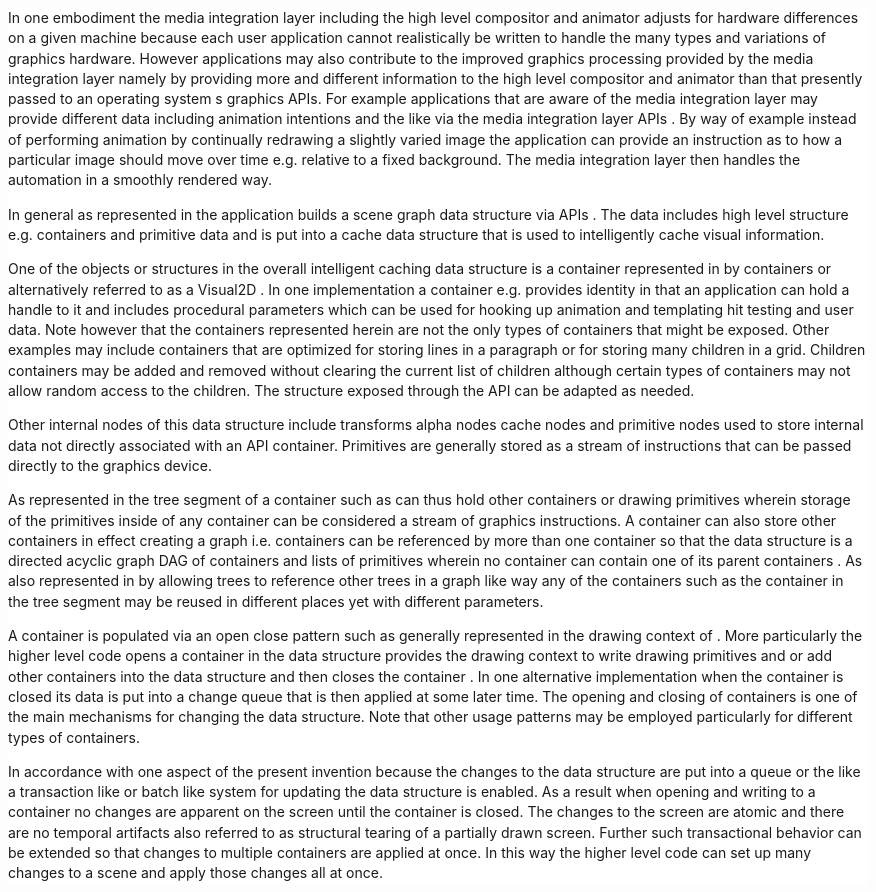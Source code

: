 In one embodiment the media integration layer including the high level compositor and animator adjusts for hardware differences on a given machine because each user application cannot realistically be written to handle the many types and variations of graphics hardware. However applications may also contribute to the improved graphics processing provided by the media integration layer namely by providing more and different information to the high level compositor and animator than that presently passed to an operating system s graphics APIs. For example applications that are aware of the media integration layer may provide different data including animation intentions and the like via the media integration layer APIs . By way of example instead of performing animation by continually redrawing a slightly varied image the application can provide an instruction as to how a particular image should move over time e.g. relative to a fixed background. The media integration layer then handles the automation in a smoothly rendered way.

In general as represented in the application builds a scene graph data structure via APIs . The data includes high level structure e.g. containers and primitive data and is put into a cache data structure that is used to intelligently cache visual information.

One of the objects or structures in the overall intelligent caching data structure is a container represented in by containers or alternatively referred to as a Visual2D . In one implementation a container e.g. provides identity in that an application can hold a handle to it and includes procedural parameters which can be used for hooking up animation and templating hit testing and user data. Note however that the containers represented herein are not the only types of containers that might be exposed. Other examples may include containers that are optimized for storing lines in a paragraph or for storing many children in a grid. Children containers may be added and removed without clearing the current list of children although certain types of containers may not allow random access to the children. The structure exposed through the API can be adapted as needed.

Other internal nodes of this data structure include transforms alpha nodes cache nodes and primitive nodes used to store internal data not directly associated with an API container. Primitives are generally stored as a stream of instructions that can be passed directly to the graphics device.

As represented in the tree segment of a container such as can thus hold other containers or drawing primitives wherein storage of the primitives inside of any container can be considered a stream of graphics instructions. A container can also store other containers in effect creating a graph i.e. containers can be referenced by more than one container so that the data structure is a directed acyclic graph DAG of containers and lists of primitives wherein no container can contain one of its parent containers . As also represented in by allowing trees to reference other trees in a graph like way any of the containers such as the container in the tree segment may be reused in different places yet with different parameters.

A container is populated via an open close pattern such as generally represented in the drawing context of . More particularly the higher level code opens a container in the data structure provides the drawing context to write drawing primitives and or add other containers into the data structure and then closes the container . In one alternative implementation when the container is closed its data is put into a change queue that is then applied at some later time. The opening and closing of containers is one of the main mechanisms for changing the data structure. Note that other usage patterns may be employed particularly for different types of containers.

In accordance with one aspect of the present invention because the changes to the data structure are put into a queue or the like a transaction like or batch like system for updating the data structure is enabled. As a result when opening and writing to a container no changes are apparent on the screen until the container is closed. The changes to the screen are atomic and there are no temporal artifacts also referred to as structural tearing of a partially drawn screen. Further such transactional behavior can be extended so that changes to multiple containers are applied at once. In this way the higher level code can set up many changes to a scene and apply those changes all at once.
